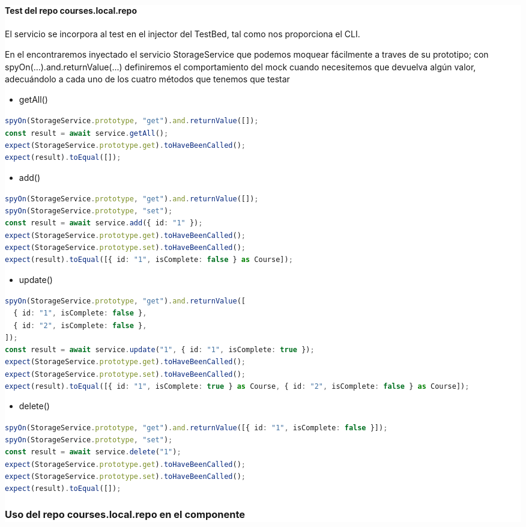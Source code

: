 ```ts
```

#### Test del repo courses.local.repo

El servicio se incorpora al test en el injector del TestBed, tal como nos proporciona el CLI.

En el encontraremos inyectado el servicio StorageService que podemos moquear fácilmente a traves de su prototipo; con spyOn(...).and.returnValue(...) definiremos el comportamiento del mock cuando necesitemos que devuelva algún valor, adecuándolo a cada uno de los cuatro métodos que tenemos que testar

- getAll()

```ts
spyOn(StorageService.prototype, "get").and.returnValue([]);
const result = await service.getAll();
expect(StorageService.prototype.get).toHaveBeenCalled();
expect(result).toEqual([]);
```

- add()

```ts
spyOn(StorageService.prototype, "get").and.returnValue([]);
spyOn(StorageService.prototype, "set");
const result = await service.add({ id: "1" });
expect(StorageService.prototype.get).toHaveBeenCalled();
expect(StorageService.prototype.set).toHaveBeenCalled();
expect(result).toEqual([{ id: "1", isComplete: false } as Course]);
```

- update()

```ts
spyOn(StorageService.prototype, "get").and.returnValue([
  { id: "1", isComplete: false },
  { id: "2", isComplete: false },
]);
const result = await service.update("1", { id: "1", isComplete: true });
expect(StorageService.prototype.get).toHaveBeenCalled();
expect(StorageService.prototype.set).toHaveBeenCalled();
expect(result).toEqual([{ id: "1", isComplete: true } as Course, { id: "2", isComplete: false } as Course]);
```

- delete()

```ts
spyOn(StorageService.prototype, "get").and.returnValue([{ id: "1", isComplete: false }]);
spyOn(StorageService.prototype, "set");
const result = await service.delete("1");
expect(StorageService.prototype.get).toHaveBeenCalled();
expect(StorageService.prototype.set).toHaveBeenCalled();
expect(result).toEqual([]);
```

### Uso del repo courses.local.repo en el componente
